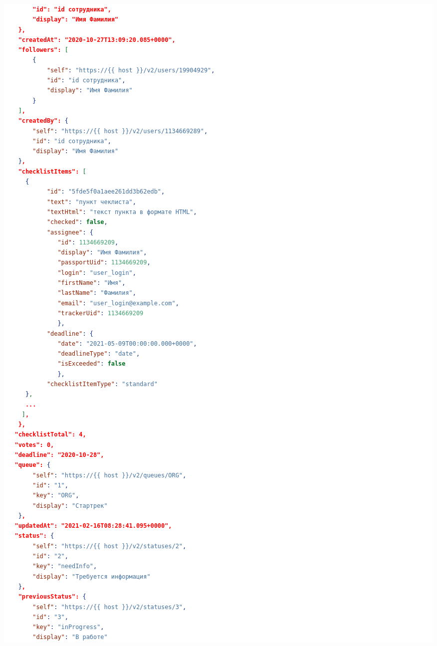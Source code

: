  ```json
          "id": "id сотрудника",
          "display": "Имя Фамилия"
      },
      "createdAt": "2020-10-27T13:09:20.085+0000",
      "followers": [
          {
              "self": "https://{{ host }}/v2/users/19904929",
              "id": "id сотрудника",
              "display": "Имя Фамилия"
          }
      ],
      "createdBy": {
          "self": "https://{{ host }}/v2/users/1134669289",
          "id": "id сотрудника",
          "display": "Имя Фамилия"
      },
      "checklistItems": [
        {
              "id": "5fde5f0a1aee261dd3b62edb",
              "text": "пункт чеклиста",
              "textHtml": "текст пункта в формате HTML",
              "checked": false,
              "assignee": {
                 "id": 1134669209,
                 "display": "Имя Фамилия",
                 "passportUid": 1134669209,
                 "login": "user_login",
                 "firstName": "Имя",
                 "lastName": "Фамилия",
                 "email": "user_login@example.com",
                 "trackerUid": 1134669209
                 },
              "deadline": {
                 "date": "2021-05-09T00:00:00.000+0000",
                 "deadlineType": "date",
                 "isExceeded": false
                 },
              "checklistItemType": "standard"  
        }, 
        ...
       ], 
      },
     "checklistTotal": 4,
     "votes": 0,
     "deadline": "2020-10-28",
     "queue": {
          "self": "https://{{ host }}/v2/queues/ORG",
          "id": "1",
          "key": "ORG",
          "display": "Стартрек"
      },
     "updatedAt": "2021-02-16T08:28:41.095+0000",
     "status": {
          "self": "https://{{ host }}/v2/statuses/2",
          "id": "2",
          "key": "needInfo",
          "display": "Требуется информация"
      },
      "previousStatus": {
          "self": "https://{{ host }}/v2/statuses/3",
          "id": "3",
          "key": "inProgress",
          "display": "В работе"
  ```